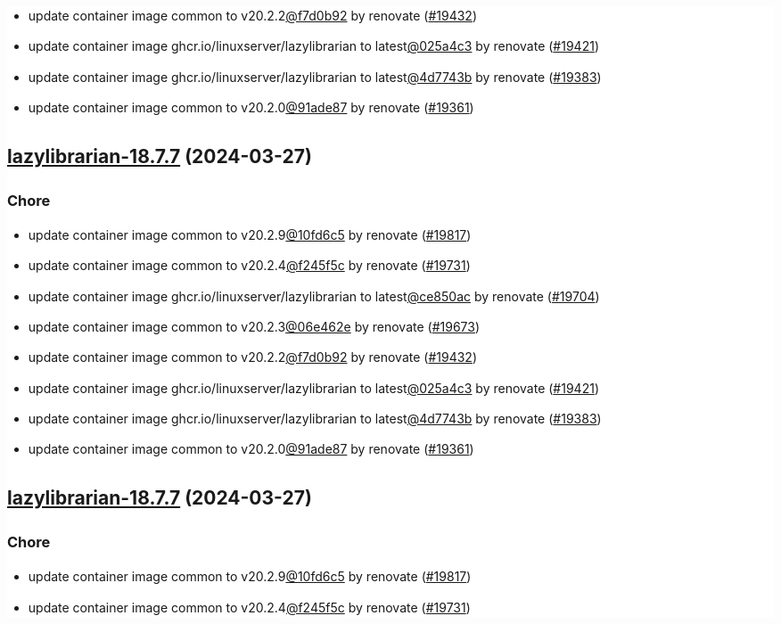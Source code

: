 - update container image common to v20.2.2[@f7d0b92](https://github.com/f7d0b92) by renovate ([#19432](https://github.com/truecharts/charts/issues/19432))

- update container image ghcr.io/linuxserver/lazylibrarian to latest[@025a4c3](https://github.com/025a4c3) by renovate ([#19421](https://github.com/truecharts/charts/issues/19421))

- update container image ghcr.io/linuxserver/lazylibrarian to latest[@4d7743b](https://github.com/4d7743b) by renovate ([#19383](https://github.com/truecharts/charts/issues/19383))

- update container image common to v20.2.0[@91ade87](https://github.com/91ade87) by renovate ([#19361](https://github.com/truecharts/charts/issues/19361))


## [lazylibrarian-18.7.7](https://github.com/truecharts/charts/compare/lazylibrarian-18.6.0...lazylibrarian-18.7.7) (2024-03-27)

### Chore



- update container image common to v20.2.9[@10fd6c5](https://github.com/10fd6c5) by renovate ([#19817](https://github.com/truecharts/charts/issues/19817))

- update container image common to v20.2.4[@f245f5c](https://github.com/f245f5c) by renovate ([#19731](https://github.com/truecharts/charts/issues/19731))

- update container image ghcr.io/linuxserver/lazylibrarian to latest[@ce850ac](https://github.com/ce850ac) by renovate ([#19704](https://github.com/truecharts/charts/issues/19704))

- update container image common to v20.2.3[@06e462e](https://github.com/06e462e) by renovate ([#19673](https://github.com/truecharts/charts/issues/19673))

- update container image common to v20.2.2[@f7d0b92](https://github.com/f7d0b92) by renovate ([#19432](https://github.com/truecharts/charts/issues/19432))

- update container image ghcr.io/linuxserver/lazylibrarian to latest[@025a4c3](https://github.com/025a4c3) by renovate ([#19421](https://github.com/truecharts/charts/issues/19421))

- update container image ghcr.io/linuxserver/lazylibrarian to latest[@4d7743b](https://github.com/4d7743b) by renovate ([#19383](https://github.com/truecharts/charts/issues/19383))

- update container image common to v20.2.0[@91ade87](https://github.com/91ade87) by renovate ([#19361](https://github.com/truecharts/charts/issues/19361))


## [lazylibrarian-18.7.7](https://github.com/truecharts/charts/compare/lazylibrarian-18.6.0...lazylibrarian-18.7.7) (2024-03-27)

### Chore



- update container image common to v20.2.9[@10fd6c5](https://github.com/10fd6c5) by renovate ([#19817](https://github.com/truecharts/charts/issues/19817))

- update container image common to v20.2.4[@f245f5c](https://github.com/f245f5c) by renovate ([#19731](https://github.com/truecharts/charts/issues/19731))
